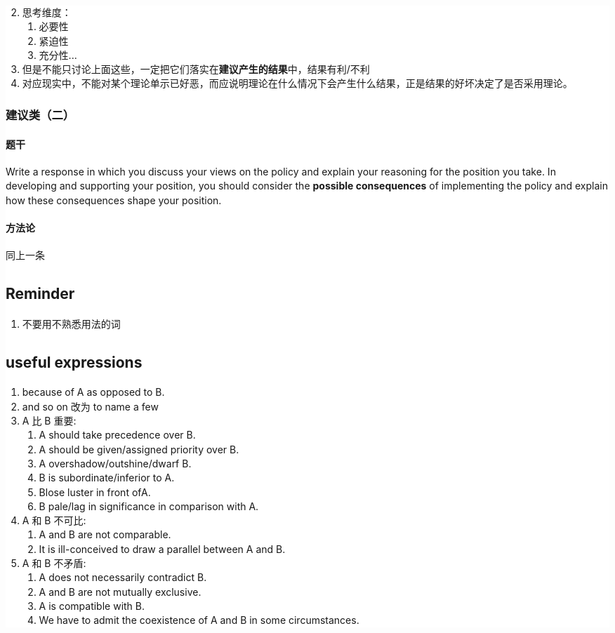 2. 思考维度：
   1. 必要性
   2. 紧迫性
   3. 充分性...
3. 但是不能只讨论上面这些，一定把它们落实在**建议产生的结果**中，结果有利/不利
4. 对应现实中，不能对某个理论单示已好恶，而应说明理论在什么情况下会产生什么结果，正是结果的好坏决定了是否采用理论。
### 建议类（二）
#### 题干
Write a response in which you discuss your views on the policy and explain your reasoning for the position you take. In developing and supporting your position, you should consider the **possible consequences** of implementing the policy and explain how these consequences shape your position.
#### 方法论
同上一条
## Reminder
1. 不要用不熟悉用法的词


## useful expressions
1. because of A as opposed to B.
2. and so on 改为 to name a few
3. A 比 B 重要:
   1. A should take precedence over B.
   2. A should be given/assigned priority over B.
   3. A overshadow/outshine/dwarf B.
   4. B is subordinate/inferior to A.
   5. Blose luster in front ofA.
   6. B pale/lag in significance in comparison with A.
1. A 和 B 不可比:
   1. A and B are not comparable.
   2. It is ill-conceived to draw a parallel between A and B.
1. A 和 B 不矛盾:
   1. A does not necessarily contradict B.
   2. A and B are not mutually exclusive.
   3. A is compatible with B.
   4. We have to admit the coexistence of A and B in some circumstances.